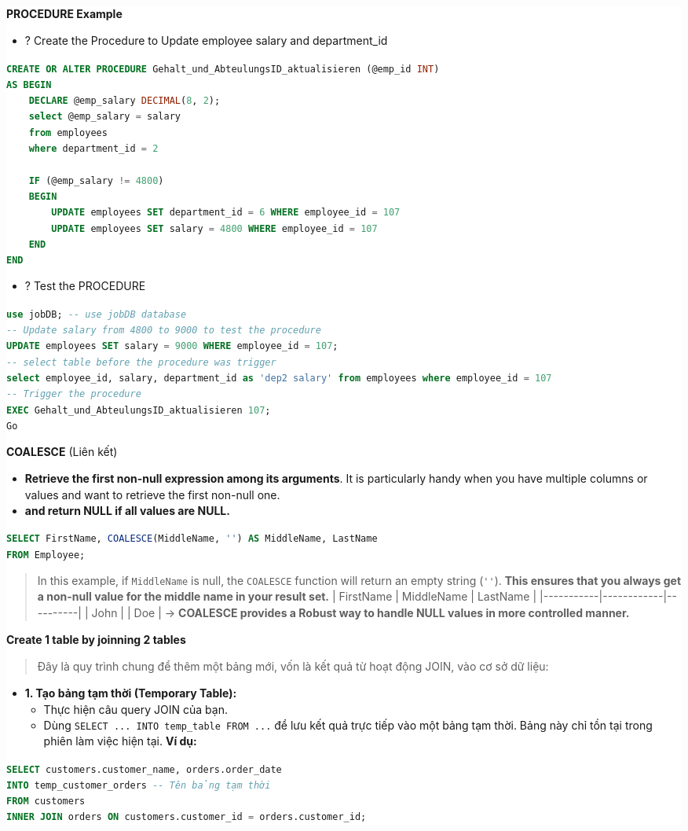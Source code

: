 **PROCEDURE Example**
+ ? Create the Procedure to Update employee salary and department_id
```sql
CREATE OR ALTER PROCEDURE Gehalt_und_AbteulungsID_aktualisieren (@emp_id INT)
AS BEGIN
    DECLARE @emp_salary DECIMAL(8, 2);
    select @emp_salary = salary
    from employees
    where department_id = 2    
    
    IF (@emp_salary != 4800) 
    BEGIN
        UPDATE employees SET department_id = 6 WHERE employee_id = 107
        UPDATE employees SET salary = 4800 WHERE employee_id = 107
    END
END
```
+ ? Test the PROCEDURE
```sql
use jobDB; -- use jobDB database
-- Update salary from 4800 to 9000 to test the procedure
UPDATE employees SET salary = 9000 WHERE employee_id = 107; 
-- select table before the procedure was trigger 
select employee_id, salary, department_id as 'dep2 salary' from employees where employee_id = 107
-- Trigger the procedure
EXEC Gehalt_und_AbteulungsID_aktualisieren 107;
Go
```


**COALESCE** (Liên kết)
+ **Retrieve the first non-null expression among its arguments**.
	It is particularly handy when you have multiple columns or values and want to retrieve the first non-null one.
+ **and return NULL if all values are NULL.**

```sql
SELECT FirstName, COALESCE(MiddleName, '') AS MiddleName, LastName
FROM Employee;
```
>In this example, if `MiddleName` is null, the `COALESCE` function will return an empty string (`''`). **This ensures that you always get a non-null value for the middle name in your result set.**
| FirstName | MiddleName | LastName |
|-----------|------------|----------|
| John      |            | Doe      |
-> **COALESCE provides a Robust way to handle NULL values in more controlled manner.** 



**Create 1 table by joinning 2 tables**
> Đây là quy trình chung để thêm một bảng mới, vốn là kết quả từ hoạt động JOIN, vào cơ sở dữ liệu:

+ **1. Tạo bảng tạm thời (Temporary Table):**
	- Thực hiện câu query JOIN của bạn.
	- Dùng `SELECT ... INTO temp_table FROM ...` để lưu kết quả trực tiếp vào một bảng tạm thời. Bảng này chỉ tồn tại trong phiên làm việc hiện tại.
**Ví dụ:**
```sql
SELECT customers.customer_name, orders.order_date
INTO temp_customer_orders -- Tên bảng tạm thời
FROM customers
INNER JOIN orders ON customers.customer_id = orders.customer_id;
```
